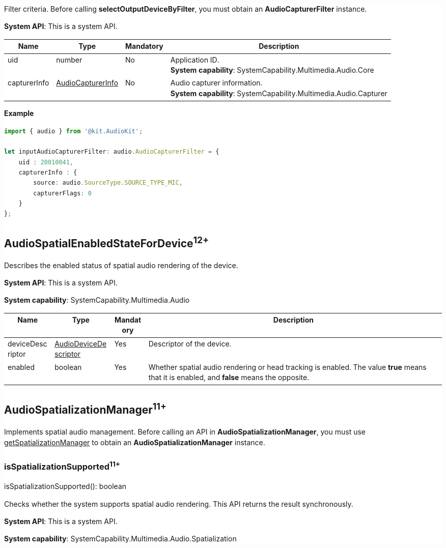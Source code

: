 Filter criteria. Before calling **selectOutputDeviceByFilter**, you must obtain an **AudioCapturerFilter** instance.

**System API**: This is a system API.

| Name         | Type                                    | Mandatory| Description         |
| -------------| ---------------------------------------- | ---- | -------------- |
| uid          | number                                   |  No | Application ID.<br> **System capability**: SystemCapability.Multimedia.Audio.Core|
| capturerInfo | [AudioCapturerInfo](js-apis-audio.md#audiocapturerinfo8) |  No | Audio capturer information.<br> **System capability**: SystemCapability.Multimedia.Audio.Capturer|

**Example**

```ts
import { audio } from '@kit.AudioKit';

let inputAudioCapturerFilter: audio.AudioCapturerFilter = {
    uid : 20010041,
    capturerInfo : {
        source: audio.SourceType.SOURCE_TYPE_MIC,
        capturerFlags: 0
    }
};
```

## AudioSpatialEnabledStateForDevice<sup>12+</sup>

Describes the enabled status of spatial audio rendering of the device.

**System API**: This is a system API.

**System capability**: SystemCapability.Multimedia.Audio

| Name                | Type                                                        | Mandatory| Description                     |
| ----------------------| ------------------------------------------------------------ | ---- | ------------------------- |
| deviceDescriptor | [AudioDeviceDescriptor](js-apis-audio.md#audiodevicedescriptor)         | Yes  | Descriptor of the device.    |
| enabled               | boolean                                                      | Yes  | Whether spatial audio rendering or head tracking is enabled. The value **true** means that it is enabled, and **false** means the opposite. |

## AudioSpatializationManager<sup>11+</sup>

Implements spatial audio management. Before calling an API in **AudioSpatializationManager**, you must use [getSpatializationManager](#getspatializationmanager11) to obtain an **AudioSpatializationManager** instance.

### isSpatializationSupported<sup>11+</sup>

isSpatializationSupported(): boolean

Checks whether the system supports spatial audio rendering. This API returns the result synchronously.

**System API**: This is a system API.

**System capability**: SystemCapability.Multimedia.Audio.Spatialization
